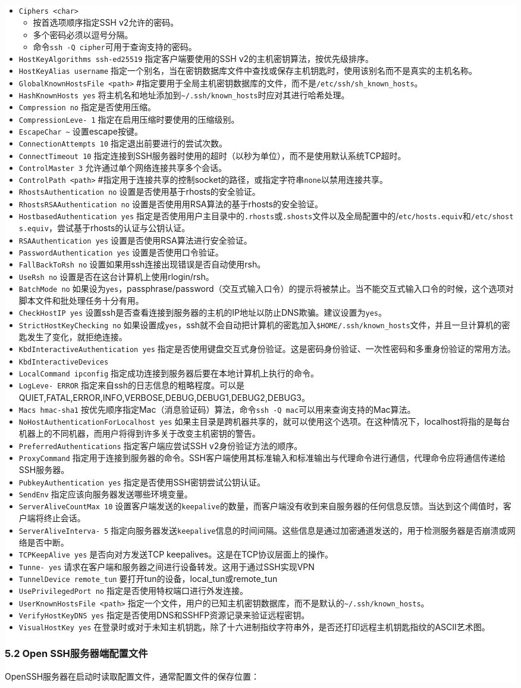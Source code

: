 * `Ciphers <char>`
  * 按首选项顺序指定SSH v2允许的密码。
  * 多个密码必须以逗号分隔。
  * 命令`ssh -Q cipher`可用于查询支持的密码。
* `HostKeyAlgorithms ssh-ed25519` 指定客户端要使用的SSH v2的主机密钥算法，按优先级排序。
* `HostKeyAlias username` 指定一个别名，当在密钥数据库文件中查找或保存主机钥匙时，使用该别名而不是真实的主机名称。
* `GlobalKnownHostsFile <path>` #指定要用于全局主机密钥数据库的文件，而不是`/etc/ssh/sh_known_hosts`。
* `HashKnownHosts yes` 将主机名和地址添加到`~/.ssh/known_hosts`时应对其进行哈希处理。
* `Compression no` 指定是否使用压缩。
* `CompressionLeve- 1` 指定在启用压缩时要使用的压缩级别。
* `EscapeChar ~` 设置escape按键。
* `ConnectionAttempts 10` 指定退出前要进行的尝试次数。
* `ConnectTimeout 10` 指定连接到SSH服务器时使用的超时（以秒为单位），而不是使用默认系统TCP超时。
* `ControlMaster 3` 允许通过单个网络连接共享多个会话。
* `ControlPath <path>` #指定用于连接共享的控制socket的路径，或指定字符串`none`以禁用连接共享。
* `RhostsAuthentication no` 设置是否使用基于rhosts的安全验证。
* `RhostsRSAAuthentication no` 设置是否使用用RSA算法的基于rhosts的安全验证。
* `HostbasedAuthentication yes` 指定是否使用用户主目录中的`.rhosts`或`.shosts`文件以及全局配置中的/`etc/hosts.equiv`和`/etc/shosts.equiv`，尝试基于rhosts的认证与公钥认证。
* `RSAAuthentication yes` 设置是否使用RSA算法进行安全验证。
* `PasswordAuthentication yes` 设置是否使用口令验证。
* `FallBackToRsh no` 设置如果用ssh连接出现错误是否自动使用rsh。
* `UseRsh no` 设置是否在这台计算机上使用rlogin/rsh。
* `BatchMode no` 如果设为`yes`，passphrase/password（交互式输入口令）的提示将被禁止。当不能交互式输入口令的时候，这个选项对脚本文件和批处理任务十分有用。
* `CheckHostIP yes` 设置ssh是否查看连接到服务器的主机的IP地址以防止DNS欺骗。建议设置为`yes`。
* `StrictHostKeyChecking no` 如果设置成`yes`，ssh就不会自动把计算机的密匙加入`$HOME/.ssh/known_hosts`文件，并且一旦计算机的密匙发生了变化，就拒绝连接。
* `KbdInteractiveAuthentication yes` 指定是否使用键盘交互式身份验证。这是密码身份验证、一次性密码和多重身份验证的常用方法。
* `KbdInteractiveDevices`
* `LocalCommand ipconfig` 指定成功连接到服务器后要在本地计算机上执行的命令。
* `LogLeve- ERROR` 指定来自ssh的日志信息的粗略程度。可以是QUIET,FATAL,ERROR,INFO,VERBOSE,DEBUG,DEBUG1,DEBUG2,DEBUG3。
* `Macs hmac-sha1` 按优先顺序指定Mac（消息验证码）算法，命令`ssh -Q mac`可以用来查询支持的Mac算法。
* `NoHostAuthenticationForLocalhost yes` 如果主目录是跨机器共享的，就可以使用这个选项。在这种情况下，localhost将指的是每台机器上的不同机器，而用户将得到许多关于改变主机密钥的警告。
* `PreferredAuthentications` 指定客户端应尝试SSH v2身份验证方法的顺序。
* `ProxyCommand` 指定用于连接到服务器的命令。SSH客户端使用其标准输入和标准输出与代理命令进行通信，代理命令应将通信传递给SSH服务器。
* `PubkeyAuthentication yes` 指定是否使用SSH密钥尝试公钥认证。
* `SendEnv` 指定应该向服务器发送哪些环境变量。
* `ServerAliveCountMax 10` 设置客户端发送的`keepalive`的数量，而客户端没有收到来自服务器的任何信息反馈。当达到这个阈值时，客户端将终止会话。
* `ServerAliveInterva- 5` 指定向服务器发送`keepalive`信息的时间间隔。这些信息是通过加密通道发送的，用于检测服务器是否崩溃或网络是否中断。
* `TCPKeepAlive yes` 是否向对方发送TCP keepalives。这是在TCP协议层面上的操作。
* `Tunne- yes` 请求在客户端和服务器之间进行设备转发。这用于通过SSH实现VPN
* `TunnelDevice remote_tun` 要打开tun的设备，local\_tun或remote\_tun
* `UsePrivilegedPort no` 指定是否使用特权端口进行外发连接。
* `UserKnownHostsFile <path>` 指定一个文件，用户的已知主机密钥数据库，而不是默认的`~/.ssh/known_hosts`。
* `VerifyHostKeyDNS yes` 指定是否使用DNS和SSHFP资源记录来验证远程密钥。
* `VisualHostKey yes` 在登录时或对于未知主机钥匙，除了十六进制指纹字符串外，是否还打印远程主机钥匙指纹的ASCII艺术图。

### 5.2 Open SSH服务器端配置文件

OpenSSH服务器在启动时读取配置文件，通常配置文件的保存位置：
